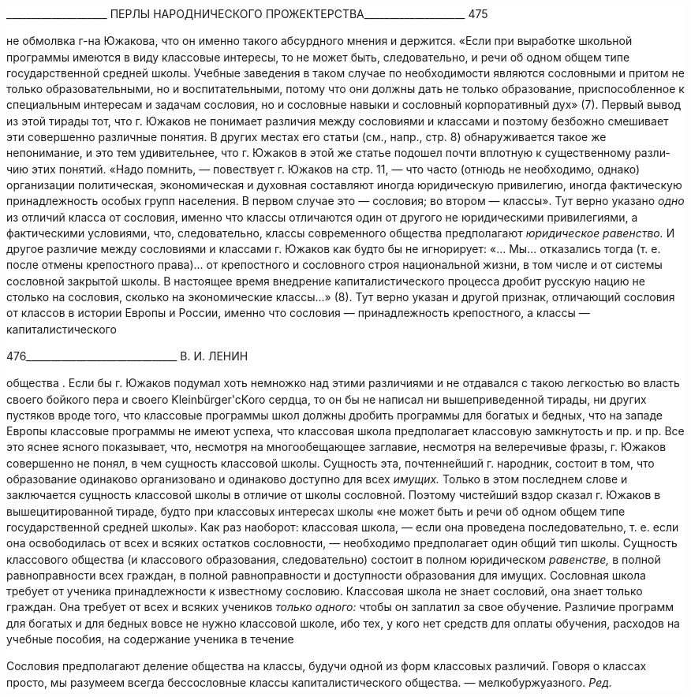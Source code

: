   

____________________ ПЕРЛЫ НАРОДНИЧЕСКОГО ПРОЖЕКТЕРСТВА____________________ 475

не обмолвка г-на Южакова, что он именно такого абсурдного мнения и держится. «Ес­ли при выработке школьной программы имеются в виду классовые интересы, то не мо­жет быть, следовательно, и речи об одном общем типе государственной средней шко­лы. Учебные заведения в таком случае по необходимости являются сословными и при­том не только образовательными, но и воспитательными, потому что они должны дать не только образование, приспособленное к специальным интересам и задачам сословия, но и сословные навыки и сословный корпоративный дух» (7). Первый вывод из этой тирады тот, что г. Южаков не понимает различия между сословиями и классами и по­этому безбожно смешивает эти совершенно различные понятия. В других местах его статьи (см., напр., стр. 8) обнаруживается такое же непонимание, и это тем удивитель­нее, что г. Южаков в этой же статье подошел почти вплотную к существенному разли­чию этих понятий. «Надо помнить, — повествует г. Южаков на стр. 11, — что часто (отнюдь не необходимо, однако) организации политическая, экономическая и духовная составляют иногда юридическую привилегию, иногда фактическую принадлежность особых групп населения. В первом случае это — сословия; во втором — классы». Тут верно указано _одно_ из отличий класса от сословия, именно что классы отличаются один от другого не юридическими привилегиями, а фактическими условиями, что, следова­тельно, классы современного общества предполагают _юридическое равенство._ И дру­гое различие между сословиями и классами г. Южаков как будто бы не игнорирует: «... Мы... отказались тогда (т. е. после отмены крепостного права)... от крепостного и со­словного строя национальной жизни, в том числе и от системы сословной закрытой школы. В настоящее время внедрение капиталистического процесса дробит русскую нацию не столько на сословия, сколько на экономические классы...» (8). Тут верно ука­зан и другой признак, отличающий сословия от классов в истории Европы и России, именно что сословия — принадлежность крепостного, а классы — капиталистического

  

476______________________________ В. И. ЛЕНИН

общества . Если бы г. Южаков подумал хоть немножко над этими различиями и не от­давался с такою легкостью во власть своего бойкого пера и своего Kleinbürger'cKoro сердца, то он бы не написал ни вышеприведенной тирады, ни других пустяков вроде того, что классовые программы школ должны дробить программы для богатых и бед­ных, что на западе Европы классовые программы не имеют успеха, что классовая шко­ла предполагает классовую замкнутость и пр. и пр. Все это яснее ясного показывает, что, несмотря на многообещающее заглавие, несмотря на велеречивые фразы, г. Южа­ков совершенно не понял, в чем сущность классовой школы. Сущность эта, почтен­нейший г. народник, состоит в том, что образование одинаково организовано и одина­ково доступно для всех _имущих._ Только в этом последнем слове и заключается сущ­ность классовой школы в отличие от школы сословной. Поэтому чистейший вздор ска­зал г. Южаков в вышецитированной тираде, будто при классовых интересах школы «не может быть и речи об одном общем типе государственной средней школы». Как раз на­оборот: классовая школа, — если она проведена последовательно, т. е. если она осво­бодилась от всех и всяких остатков сословности, — необходимо предполагает один общий тип школы. Сущность классового общества (и классового образования, следова­тельно) состоит в полном юридическом _равенстве,_ в полной равноправности всех гра­ждан, в полной равноправности и доступности образования для имущих. Сословная школа требует от ученика принадлежности к известному сословию. Классовая школа не знает сословий, она знает только граждан. Она требует от всех и всяких учеников _только одного:_ чтобы он заплатил за свое обучение. Различие программ для богатых и для бедных вовсе не нужно классовой школе, ибо тех, у кого нет средств для оплаты обучения, расходов на учебные пособия, на содержание ученика в течение

Сословия предполагают деление общества на классы, будучи одной из форм классовых различий. Говоря о классах просто, мы разумеем всегда бессословные классы капиталистического общества. — мелкобуржуазного. _Ред._

  
